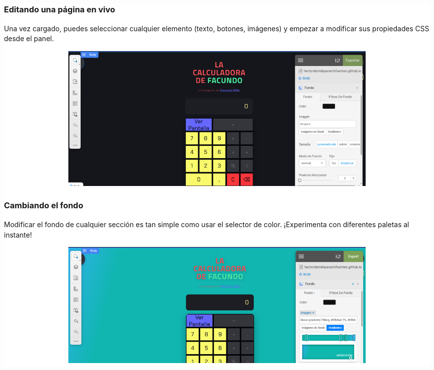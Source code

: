 </p>

### Editando una página en vivo
Una vez cargado, puedes seleccionar cualquier elemento (texto, botones, imágenes) y empezar a modificar sus propiedades CSS desde el panel.

<p align="center">
  <img src="https://github.com/HectorDanielAyarachiFuentes/editor-css-pro-gratis-espa-ol/blob/main/img-readme/editando.png?raw=true" alt="Editando una página" width="600"/>
</p>

### Cambiando el fondo
Modificar el fondo de cualquier sección es tan simple como usar el selector de color. ¡Experimenta con diferentes paletas al instante!

<p align="center">
  <img src="https://github.com/HectorDanielAyarachiFuentes/editor-css-pro-gratis-espa-ol/blob/main/img-readme/cambiandofondo.png?raw=true" alt="Cambiando el fondo" width="600"/>
</p>
